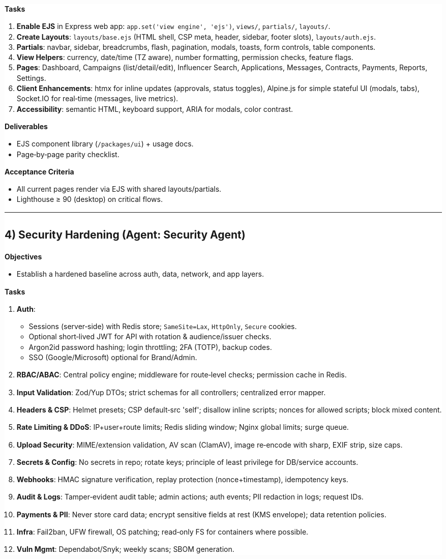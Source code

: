 **Tasks**

1. **Enable EJS** in Express web app: `app.set('view engine', 'ejs')`, `views/`, `partials/`, `layouts/`.
2. **Create Layouts**: `layouts/base.ejs` (HTML shell, CSP meta, header, sidebar, footer slots), `layouts/auth.ejs`.
3. **Partials**: navbar, sidebar, breadcrumbs, flash, pagination, modals, toasts, form controls, table components.
4. **View Helpers**: currency, date/time (TZ aware), number formatting, permission checks, feature flags.
5. **Pages**: Dashboard, Campaigns (list/detail/edit), Influencer Search, Applications, Messages, Contracts, Payments, Reports, Settings.
6. **Client Enhancements**: htmx for inline updates (approvals, status toggles), Alpine.js for simple stateful UI (modals, tabs), Socket.IO for real‑time (messages, live metrics).
7. **Accessibility**: semantic HTML, keyboard support, ARIA for modals, color contrast.

**Deliverables**

* EJS component library (`/packages/ui`) + usage docs.
* Page‑by‑page parity checklist.

**Acceptance Criteria**

* All current pages render via EJS with shared layouts/partials.
* Lighthouse ≥ 90 (desktop) on critical flows.

---

## 4) Security Hardening (Agent: **Security Agent**)

**Objectives**

* Establish a hardened baseline across auth, data, network, and app layers.

**Tasks**

1. **Auth**:

   * Sessions (server‑side) with Redis store; `SameSite=Lax`, `HttpOnly`, `Secure` cookies.
   * Optional short‑lived JWT for API with rotation & audience/issuer checks.
   * Argon2id password hashing; login throttling; 2FA (TOTP), backup codes.
   * SSO (Google/Microsoft) optional for Brand/Admin.
2. **RBAC/ABAC**: Central policy engine; middleware for route‑level checks; permission cache in Redis.
3. **Input Validation**: Zod/Yup DTOs; strict schemas for all controllers; centralized error mapper.
4. **Headers & CSP**: Helmet presets; CSP default‑src 'self'; disallow inline scripts; nonces for allowed scripts; block mixed content.
5. **Rate Limiting & DDoS**: IP+user+route limits; Redis sliding window; Nginx global limits; surge queue.
6. **Upload Security**: MIME/extension validation, AV scan (ClamAV), image re‑encode with sharp, EXIF strip, size caps.
7. **Secrets & Config**: No secrets in repo; rotate keys; principle of least privilege for DB/service accounts.
8. **Webhooks**: HMAC signature verification, replay protection (nonce+timestamp), idempotency keys.
9. **Audit & Logs**: Tamper‑evident audit table; admin actions; auth events; PII redaction in logs; request IDs.
10. **Payments & PII**: Never store card data; encrypt sensitive fields at rest (KMS envelope); data retention policies.
11. **Infra**: Fail2ban, UFW firewall, OS patching; read‑only FS for containers where possible.
12. **Vuln Mgmt**: Dependabot/Snyk; weekly scans; SBOM generation.
